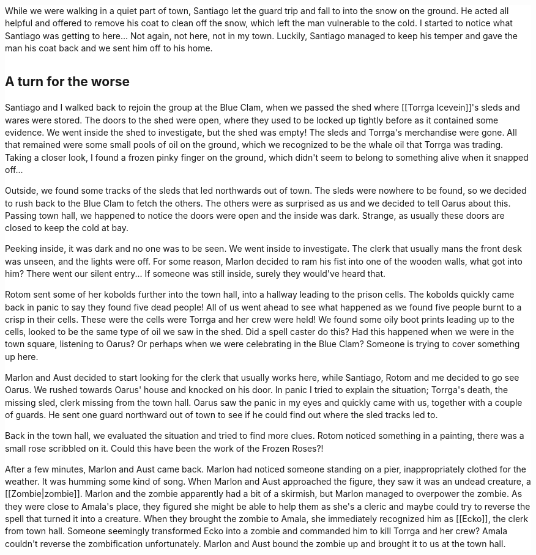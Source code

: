While we were walking in a quiet part of town, Santiago let the guard trip and fall to into the snow on the ground. He acted all helpful and offered to remove his coat to clean off the snow, which left the man vulnerable to the cold. I started to notice what Santiago was getting to here... Not again, not here, not in my town. Luckily, Santiago managed to keep his temper and gave the man his coat back and we sent him off to his home.

## A turn for the worse

Santiago and I walked back to rejoin the group at the Blue Clam, when we passed the shed where [[Torrga Icevein]]'s sleds and wares were stored. The doors to the shed were open, where they used to be locked up tightly before as it contained some evidence. We went inside the shed to investigate, but the shed was empty! The sleds and Torrga's merchandise were gone. All that remained were some small pools of oil on the ground, which we recognized to be the whale oil that Torrga was trading. Taking a closer look, I found a frozen pinky finger on the ground, which didn't seem to belong to something alive when it snapped off...

Outside, we found some tracks of the sleds that led northwards out of town. The sleds were nowhere to be found, so we decided to rush back to the Blue Clam to fetch the others. The others were as surprised as us and we decided to tell Oarus about this. Passing town hall, we happened to notice the doors were open and the inside was dark. Strange, as usually these doors are closed to keep the cold at bay. 

Peeking inside, it was dark and no one was to be seen. We went inside to investigate. The clerk that usually mans the front desk was unseen, and the lights were off. For some reason, Marlon decided to ram his fist into one of the wooden walls, what got into him? There went our silent entry... If someone was still inside, surely they would've heard that. 

Rotom sent some of her kobolds further into the town hall, into a hallway leading to the prison cells. The kobolds quickly came back in panic to say they found five dead people! All of us went ahead to see what happened as we found five people burnt to a crisp in their cells. These were the cells were Torrga and her crew were held! We found some oily boot prints leading up to the cells, looked to be the same type of oil we saw in the shed. Did a spell caster do this? Had this happened when we were in the town square, listening to Oarus? Or perhaps when we were celebrating in the Blue Clam? Someone is trying to cover something up here.

Marlon and Aust decided to start looking for the clerk that usually works here, while Santiago, Rotom and me decided to go see Oarus. We rushed towards Oarus' house and knocked on his door. In panic I tried to explain the situation; Torrga's death, the missing sled, clerk missing from the town hall. Oarus saw the panic in my eyes and quickly came with us, together with a couple of guards. He sent one guard northward out of town to see if he could find out where the sled tracks led to.

Back in the town hall, we evaluated the situation and tried to find more clues. Rotom noticed something in a painting, there was a small rose scribbled on it. Could this have been the work of the Frozen Roses?! 

After a few minutes, Marlon and Aust came back. Marlon had noticed someone standing on a pier, inappropriately clothed for the weather. It was humming some kind of song. When Marlon and Aust approached the figure, they saw it was an undead creature, a [[Zombie|zombie]]. Marlon and the zombie apparently had a bit of a skirmish, but Marlon managed to overpower the zombie. As they were close to Amala's place, they figured she might be able to help them as she's a cleric and maybe could try to reverse the spell that turned it into a creature. When they brought the zombie to Amala, she immediately recognized him as [[Ecko]], the clerk from town hall. Someone seemingly transformed Ecko into a zombie and commanded him to kill Torrga and her crew? Amala couldn't reverse the zombification unfortunately. Marlon and Aust bound the zombie up and brought it to us at the town hall.
